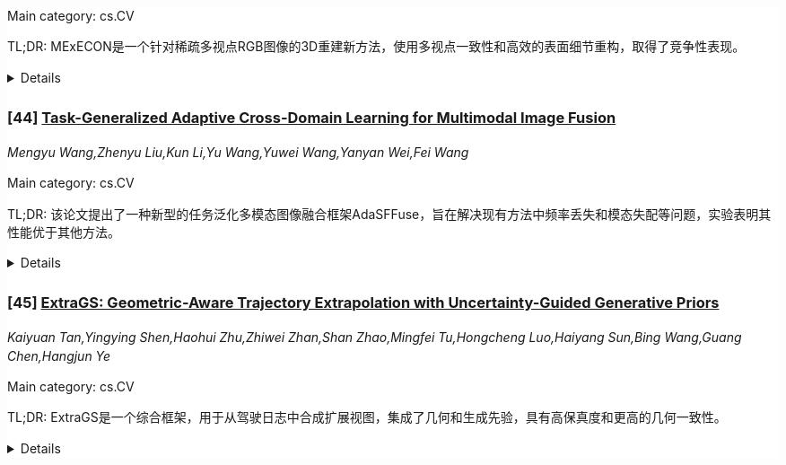 Main category: cs.CV

TL;DR: MExECON是一个针对稀疏多视点RGB图像的3D重建新方法，使用多视点一致性和高效的表面细节重构，取得了竞争性表现。


<details><summary>Details</summary></details>


### [44] [Task-Generalized Adaptive Cross-Domain Learning for Multimodal Image Fusion](https://arxiv.org/abs/2508.15505)
*Mengyu Wang,Zhenyu Liu,Kun Li,Yu Wang,Yuwei Wang,Yanyan Wei,Fei Wang*

Main category: cs.CV

TL;DR: 该论文提出了一种新型的任务泛化多模态图像融合框架AdaSFFuse，旨在解决现有方法中频率丢失和模态失配等问题，实验表明其性能优于其他方法。


<details><summary>Details</summary></details>


### [45] [ExtraGS: Geometric-Aware Trajectory Extrapolation with Uncertainty-Guided Generative Priors](https://arxiv.org/abs/2508.15529)
*Kaiyuan Tan,Yingying Shen,Haohui Zhu,Zhiwei Zhan,Shan Zhao,Mingfei Tu,Hongcheng Luo,Haiyang Sun,Bing Wang,Guang Chen,Hangjun Ye*

Main category: cs.CV

TL;DR: ExtraGS是一个综合框架，用于从驾驶日志中合成扩展视图，集成了几何和生成先验，具有高保真度和更高的几何一致性。


<details>
  <summary>Details</summary>
Motivation: 现有方法在生成几何一致性和渲染保真方面表现不充分，亟需改进。

Method: 提出基于高斯-有符号距离函数的RSG表征以及用于处理远距离物体的FFG。此外，设计了基于球谐函数的自监督不确定性估计框架，以选择性整合生成先验。

Result: 在多个数据集、多摄像头设置和多种生成先验上，ExtraGS显著提升了扩展视图的真实性和几何一致性，同时保持高保真度。

Conclusion: ExtraGS展示了以几何和生成先验集成为基础的扩展视图合成在自动驾驶场景模拟中的潜力。


